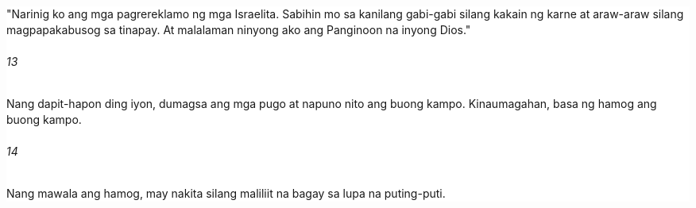 




"Narinig ko ang mga pagrereklamo ng mga Israelita. Sabihin mo sa kanilang gabi-gabi silang kakain ng karne at araw-araw silang magpapakabusog sa tinapay. At malalaman ninyong ako ang Panginoon na inyong Dios." 





















###### 13 










Nang dapit-hapon ding iyon, dumagsa ang mga pugo at napuno nito ang buong kampo. Kinaumagahan, basa ng hamog ang buong kampo. 





















###### 14 










Nang mawala ang hamog, may nakita silang maliliit na bagay sa lupa na puting-puti. 









